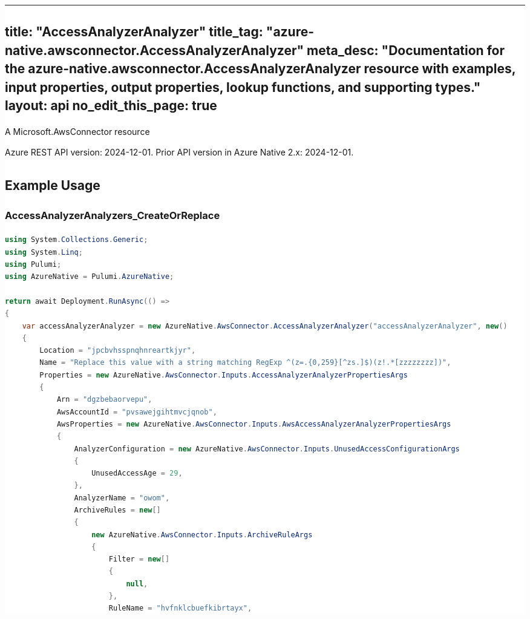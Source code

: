 
---
title: "AccessAnalyzerAnalyzer"
title_tag: "azure-native.awsconnector.AccessAnalyzerAnalyzer"
meta_desc: "Documentation for the azure-native.awsconnector.AccessAnalyzerAnalyzer resource with examples, input properties, output properties, lookup functions, and supporting types."
layout: api
no_edit_this_page: true
---






A Microsoft.AwsConnector resource

Azure REST API version: 2024-12-01. Prior API version in Azure Native 2.x: 2024-12-01.

<div><pulumi-examples>

## Example Usage

<div><pulumi-chooser type="language" options="csharp,go,typescript,python,yaml,java"></pulumi-chooser></div>


### AccessAnalyzerAnalyzers_CreateOrReplace


<div>
<pulumi-choosable type="language" values="csharp">

```csharp
using System.Collections.Generic;
using System.Linq;
using Pulumi;
using AzureNative = Pulumi.AzureNative;

return await Deployment.RunAsync(() => 
{
    var accessAnalyzerAnalyzer = new AzureNative.AwsConnector.AccessAnalyzerAnalyzer("accessAnalyzerAnalyzer", new()
    {
        Location = "jpcbvhsspnqhnreartkjyr",
        Name = "Replace this value with a string matching RegExp ^(z=.{0,259}[^zs.]$)(z!.*[zzzzzzzz])",
        Properties = new AzureNative.AwsConnector.Inputs.AccessAnalyzerAnalyzerPropertiesArgs
        {
            Arn = "dgzbebaorvepu",
            AwsAccountId = "pvsawejgihtmvcjqnob",
            AwsProperties = new AzureNative.AwsConnector.Inputs.AwsAccessAnalyzerAnalyzerPropertiesArgs
            {
                AnalyzerConfiguration = new AzureNative.AwsConnector.Inputs.UnusedAccessConfigurationArgs
                {
                    UnusedAccessAge = 29,
                },
                AnalyzerName = "owom",
                ArchiveRules = new[]
                {
                    new AzureNative.AwsConnector.Inputs.ArchiveRuleArgs
                    {
                        Filter = new[]
                        {
                            null,
                        },
                        RuleName = "hvfnklcbuefkibrtayx",
```